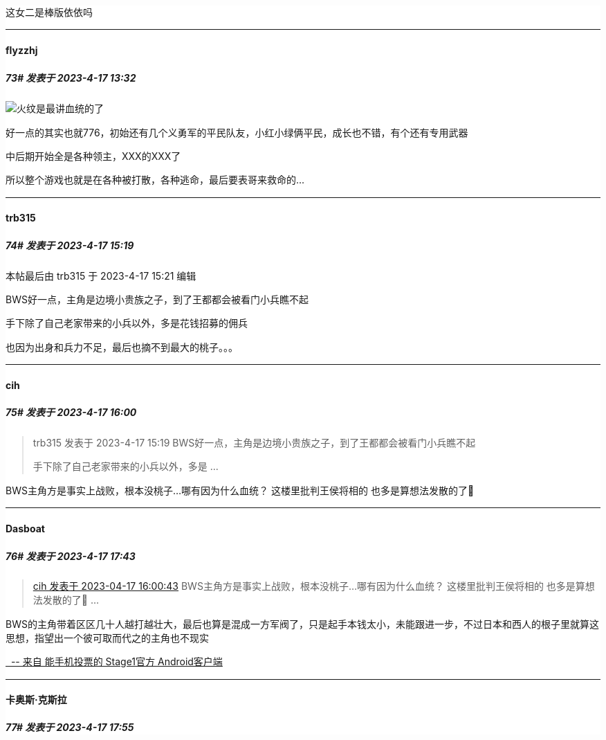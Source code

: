 这女二是棒版依依吗


*****

####  flyzzhj  
##### 73#       发表于 2023-4-17 13:32

<img src="https://static.saraba1st.com/image/smiley/face2017/067.png" referrerpolicy="no-referrer">火纹是最讲血统的了

好一点的其实也就776，初始还有几个义勇军的平民队友，小红小绿俩平民，成长也不错，有个还有专用武器

中后期开始全是各种领主，XXX的XXX了

所以整个游戏也就是在各种被打散，各种逃命，最后要表哥来救命的...


*****

####  trb315  
##### 74#       发表于 2023-4-17 15:19

 本帖最后由 trb315 于 2023-4-17 15:21 编辑 

BWS好一点，主角是边境小贵族之子，到了王都都会被看门小兵瞧不起

手下除了自己老家带来的小兵以外，多是花钱招募的佣兵

也因为出身和兵力不足，最后也摘不到最大的桃子。。。


*****

####  cih  
##### 75#       发表于 2023-4-17 16:00

<blockquote>trb315 发表于 2023-4-17 15:19
BWS好一点，主角是边境小贵族之子，到了王都都会被看门小兵瞧不起

手下除了自己老家带来的小兵以外，多是 ...</blockquote>
BWS主角方是事实上战败，根本没桃子…哪有因为什么血统？ 这楼里批判王侯将相的 也多是算想法发散的了🤔


*****

####  Dasboat  
##### 76#       发表于 2023-4-17 17:43

<blockquote><a href="httphttps://bbs.saraba1st.com/2b/forum.php?mod=redirect&amp;goto=findpost&amp;pid=60492479&amp;ptid=2129018" target="_blank">cih 发表于 2023-04-17 16:00:43</a>
BWS主角方是事实上战败，根本没桃子…哪有因为什么血统？ 这楼里批判王侯将相的 也多是算想法发散的了🤔 ...</blockquote>BWS的主角带着区区几十人越打越壮大，最后也算是混成一方军阀了，只是起手本钱太小，未能跟进一步，不过日本和西人的根子里就算这思想，指望出一个彼可取而代之的主角也不现实

[  -- 来自 能手机投票的 Stage1官方 Android客户端](https://www.coolapk.com/apk/140634)


*****

####  卡奥斯·克斯拉  
##### 77#       发表于 2023-4-17 17:55
